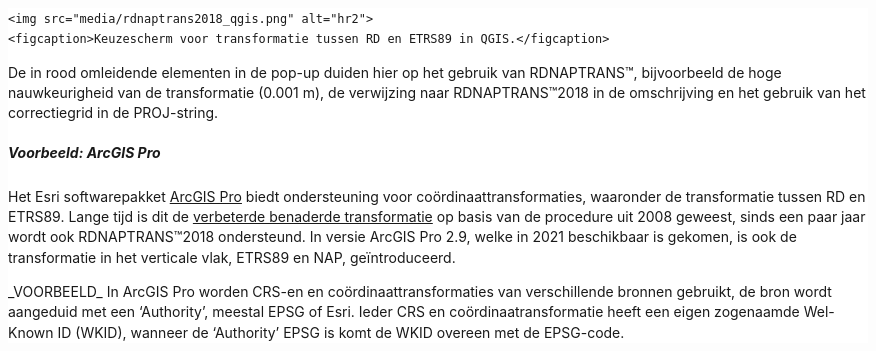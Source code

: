     <img src="media/rdnaptrans2018_qgis.png" alt="hr2">
    <figcaption>Keuzescherm voor transformatie tussen RD en ETRS89 in QGIS.</figcaption>
</figure>

De in rood omleidende elementen in de pop-up duiden hier op het gebruik van RDNAPTRANS™, bijvoorbeeld de hoge nauwkeurigheid van de transformatie (0.001 m), de verwijzing naar RDNAPTRANS™2018 in de omschrijving en het gebruik van het correctiegrid in de PROJ-string.
</div>

##### Voorbeeld: ArcGIS Pro

Het Esri softwarepakket [ArcGIS Pro](https://www.esri.nl/nl-nl/producten/arcgis-pro/home) biedt ondersteuning voor coördinaattransformaties, waaronder de transformatie tussen RD en ETRS89. Lange tijd is dit de [verbeterde benaderde transformatie](https://dehollandsecirkel.courant.nu/issue/INFO/2014-09-01/edition/null/page/20?query=) op basis van de procedure uit 2008 geweest, sinds een paar jaar wordt ook RDNAPTRANS™2018 ondersteund. In versie ArcGIS Pro 2.9, welke in 2021 beschikbaar is gekomen, is ook de transformatie in het verticale vlak, ETRS89 en NAP, geïntroduceerd.

<div class="example">
_VOORBEELD_ In ArcGIS Pro worden CRS-en en coördinaattransformaties van verschillende bronnen gebruikt, de bron wordt aangeduid met een ‘Authority’, meestal EPSG of Esri. Ieder CRS en coördinaatransformatie heeft een eigen zogenaamde Wel-Known ID (WKID), wanneer de ‘Authority’ EPSG is komt de WKID overeen met de EPSG-code.
